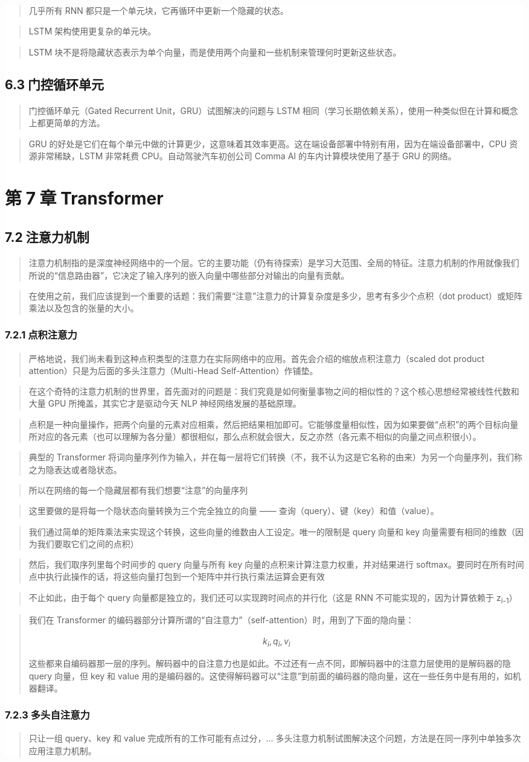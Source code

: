 > 几乎所有 RNN 都只是一个单元块，它再循环中更新一个隐藏的状态。

> LSTM 架构使用更复杂的单元块。

> LSTM 块不是将隐藏状态表示为单个向量，而是使用两个向量和一些机制来管理何时更新这些状态。

## 6.3 门控循环单元

> 门控循环单元（Gated Recurrent Unit，GRU）试图解决的问题与 LSTM 相同（学习长期依赖关系），使用一种类似但在计算和概念上都更简单的方法。

> GRU 的好处是它们在每个单元中做的计算更少，这意味着其效率更高。这在端设备部署中特别有用，因为在端设备部署中，CPU 资源非常稀缺，LSTM 非常耗费 CPU。自动驾驶汽车初创公司 Comma AI 的车内计算模块使用了基于 GRU 的网络。

# 第 7 章 Transformer

## 7.2 注意力机制

> 注意力机制指的是深度神经网络中的一个层。它的主要功能（仍有待探索）是学习大范围、全局的特征。注意力机制的作用就像我们所说的“信息路由器”，它决定了输入序列的嵌入向量中哪些部分对输出的向量有贡献。

> 在使用之前，我们应该提到一个重要的话题：我们需要“注意”注意力的计算复杂度是多少，思考有多少个点积（dot product）或矩阵乘法以及包含的张量的大小。

### 7.2.1 点积注意力

> 严格地说，我们尚未看到这种点积类型的注意力在实际网络中的应用。首先会介绍的缩放点积注意力（scaled dot product attention）只是为后面的多头注意力（Multi-Head Self-Attention）作铺垫。

> 在这个奇特的注意力机制的世界里，首先面对的问题是：我们究竟是如何衡量事物之间的相似性的？这个核心思想经常被线性代数和大量 GPU 所掩盖，其实它才是驱动今天 NLP 神经网络发展的基础原理。

> 点积是一种向量操作，把两个向量的元素对应相乘，然后把结果相加即可。它能够度量相似性，因为如果要做“点积”的两个目标向量所对应的各元素（也可以理解为各分量）都很相似，那么点积就会很大，反之亦然（各元素不相似的向量之间点积很小）。

> 典型的 Transformer 将词向量序列作为输入，并在每一层将它们转换（不，我不认为这是它名称的由来）为另一个向量序列，我们称之为隐表达或者隐状态。

> 所以在网络的每一个隐藏层都有我们想要“注意”的向量序列

> 这里要做的是将每一个隐状态向量转换为三个完全独立的向量 —— 查询（query）、键（key）和值（value）。

> 我们通过简单的矩阵乘法来实现这个转换，这些向量的维数由人工设定。唯一的限制是 query 向量和 key 向量需要有相同的维数（因为我们要取它们之间的点积）

> 然后，我们取序列里每个时间步的 query 向量与所有 key 向量的点积来计算注意力权重，并对结果进行 softmax。要同时在所有时间点中执行此操作的话，将这些向量打包到一个矩阵中并行执行乘法运算会更有效

> 不止如此，由于每个 query 向量都是独立的，我们还可以实现跨时间点的并行化（这是 RNN 不可能实现的，因为计算依赖于 z<sub>i-1</sub>）

> 我们在 Transformer 的编码器部分计算所谓的“自注意力”（self-attention）时，用到了下面的隐向量：
> 
> $$
> k_i,q_i,v_i
> $$
> 
> 这些都来自编码器那一层的序列。解码器中的自注意力也是如此。不过还有一点不同，即解码器中的注意力层使用的是解码器的隐 query 向量，但 key 和 value 用的是编码器的。这使得解码器可以“注意”到前面的编码器的隐向量，这在一些任务中是有用的，如机器翻译。

### 7.2.3 多头自注意力

> 只让一组 query、key 和 value 完成所有的工作可能有点过分，... 多头注意力机制试图解决这个问题，方法是在同一序列中单独多次应用注意力机制。
